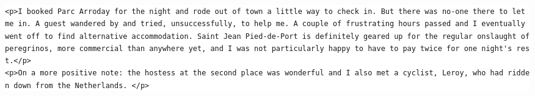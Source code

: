    <p>I booked Parc Arroday for the night and rode out of town a little way to check in. But there was no-one there to let me in. A guest wandered by and tried, unsuccessfully, to help me. A couple of frustrating hours passed and I eventually went off to find alternative accommodation. Saint Jean Pied-de-Port is definitely geared up for the regular onslaught of peregrinos, more commercial than anywhere yet, and I was not particularly happy to have to pay twice for one night's rest.</p>
    <p>On a more positive note: the hostess at the second place was wonderful and I also met a cyclist, Leroy, who had ridden down from the Netherlands. </p>
</section>
